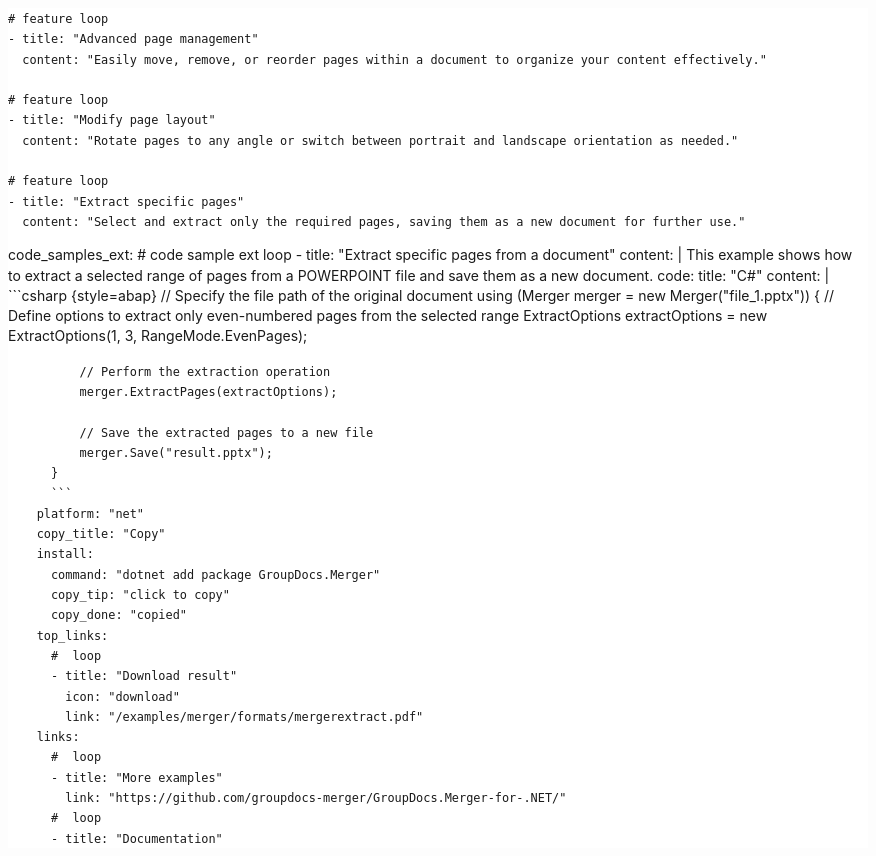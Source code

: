     # feature loop
    - title: "Advanced page management"
      content: "Easily move, remove, or reorder pages within a document to organize your content effectively."

    # feature loop
    - title: "Modify page layout"
      content: "Rotate pages to any angle or switch between portrait and landscape orientation as needed."

    # feature loop
    - title: "Extract specific pages"
      content: "Select and extract only the required pages, saving them as a new document for further use."
      
  code_samples_ext:
    # code sample ext loop
    - title: "Extract specific pages from a document"
      content: |
        This example shows how to extract a selected range of pages from a POWERPOINT file and save them as a new document.
      code:
        title: "C#"
        content: |
          ```csharp {style=abap}
          // Specify the file path of the original document
          using (Merger merger = new Merger("file_1.pptx"))
          {
              // Define options to extract only even-numbered pages from the selected range
              ExtractOptions extractOptions = new ExtractOptions(1, 3, RangeMode.EvenPages);
          
              // Perform the extraction operation
              merger.ExtractPages(extractOptions);

              // Save the extracted pages to a new file
              merger.Save("result.pptx");
          }
          ```
        platform: "net"
        copy_title: "Copy"
        install:
          command: "dotnet add package GroupDocs.Merger"
          copy_tip: "click to copy"
          copy_done: "copied"
        top_links:
          #  loop
          - title: "Download result"
            icon: "download"
            link: "/examples/merger/formats/mergerextract.pdf"
        links:
          #  loop
          - title: "More examples"
            link: "https://github.com/groupdocs-merger/GroupDocs.Merger-for-.NET/"
          #  loop
          - title: "Documentation"